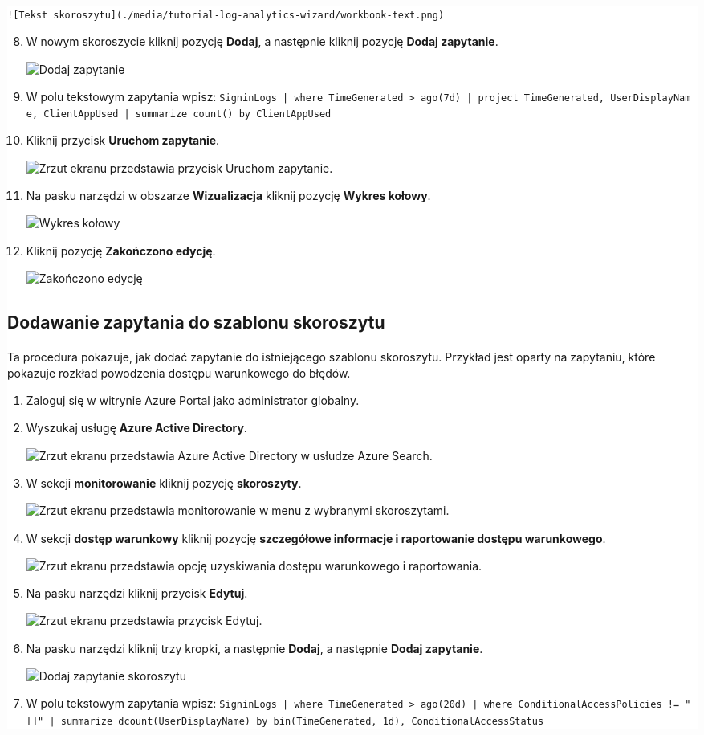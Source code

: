    ![Tekst skoroszytu](./media/tutorial-log-analytics-wizard/workbook-text.png)

8. W nowym skoroszycie kliknij pozycję **Dodaj**, a następnie kliknij pozycję **Dodaj zapytanie**.

    ![Dodaj zapytanie](./media/tutorial-log-analytics-wizard/add-query.png)

9. W polu tekstowym zapytania wpisz: `SigninLogs | where TimeGenerated > ago(7d) | project TimeGenerated, UserDisplayName, ClientAppUsed | summarize count() by ClientAppUsed`

10. Kliknij przycisk **Uruchom zapytanie**.

    ![Zrzut ekranu przedstawia przycisk Uruchom zapytanie.](./media/tutorial-log-analytics-wizard/run-workbook-query.png)

11. Na pasku narzędzi w obszarze **Wizualizacja** kliknij pozycję **Wykres kołowy**.

    ![Wykres kołowy](./media/tutorial-log-analytics-wizard/pie-chart.png)

12. Kliknij pozycję **Zakończono edycję**.

    ![Zakończono edycję](./media/tutorial-log-analytics-wizard/done-workbook-editing.png)



## <a name="add-a-query-to-a-workbook-template"></a>Dodawanie zapytania do szablonu skoroszytu  

Ta procedura pokazuje, jak dodać zapytanie do istniejącego szablonu skoroszytu. Przykład jest oparty na zapytaniu, które pokazuje rozkład powodzenia dostępu warunkowego do błędów.


1. Zaloguj się w witrynie [Azure Portal](https://portal.azure.com) jako administrator globalny.

2. Wyszukaj usługę **Azure Active Directory**.

    ![Zrzut ekranu przedstawia Azure Active Directory w usłudze Azure Search.](./media/tutorial-log-analytics-wizard/search-azure-ad.png)

3. W sekcji **monitorowanie** kliknij pozycję **skoroszyty**.

    ![Zrzut ekranu przedstawia monitorowanie w menu z wybranymi skoroszytami.](./media/tutorial-log-analytics-wizard/workbooks.png)

4. W sekcji **dostęp warunkowy** kliknij pozycję **szczegółowe informacje i raportowanie dostępu warunkowego**.

    ![Zrzut ekranu przedstawia opcję uzyskiwania dostępu warunkowego i raportowania.](./media/tutorial-log-analytics-wizard/conditional-access-template.png)

5. Na pasku narzędzi kliknij przycisk **Edytuj**.

    ![Zrzut ekranu przedstawia przycisk Edytuj.](./media/tutorial-log-analytics-wizard/edit-workbook-template.png)

6. Na pasku narzędzi kliknij trzy kropki, a następnie **Dodaj**, a następnie **Dodaj zapytanie**.

    ![Dodaj zapytanie skoroszytu](./media/tutorial-log-analytics-wizard/add-custom-workbook-query.png)

7. W polu tekstowym zapytania wpisz: `SigninLogs | where TimeGenerated > ago(20d) | where ConditionalAccessPolicies != "[]" | summarize dcount(UserDisplayName) by bin(TimeGenerated, 1d), ConditionalAccessStatus`
